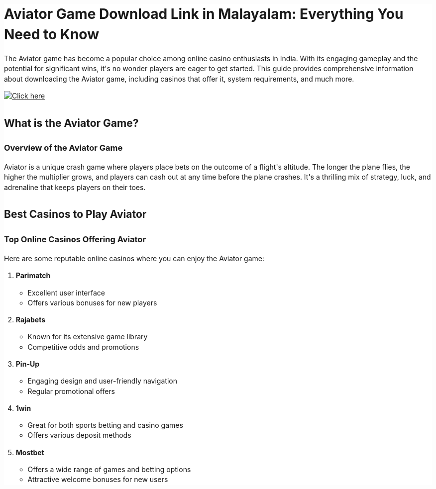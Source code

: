 # Aviator Game Download Link in Malayalam: Everything You Need to Know

The Aviator game has become a popular choice among online casino
enthusiasts in India. With its engaging gameplay and the potential for
significant wins, it\'s no wonder players are eager to get started. This
guide provides comprehensive information about downloading the Aviator
game, including casinos that offer it, system requirements, and much
more.

[![Click
here](https://readscoops.com/wp-content/uploads/2023/03/Readscoop-aviator-1-1.jpg)](https://click.traffprogo7.com/RycHEFxU?landing=54)

## What is the Aviator Game?

### Overview of the Aviator Game

Aviator is a unique crash game where players place bets on the outcome
of a flight\'s altitude. The longer the plane flies, the higher the
multiplier grows, and players can cash out at any time before the plane
crashes. It's a thrilling mix of strategy, luck, and adrenaline that
keeps players on their toes.

## Best Casinos to Play Aviator

### Top Online Casinos Offering Aviator

Here are some reputable online casinos where you can enjoy the Aviator
game:

1.  **Parimatch**

    -   Excellent user interface
    -   Offers various bonuses for new players

2.  **Rajabets**

    -   Known for its extensive game library
    -   Competitive odds and promotions

3.  **Pin-Up**

    -   Engaging design and user-friendly navigation
    -   Regular promotional offers

4.  **1win**

    -   Great for both sports betting and casino games
    -   Offers various deposit methods

5.  **Mostbet**

    -   Offers a wide range of games and betting options
    -   Attractive welcome bonuses for new users

